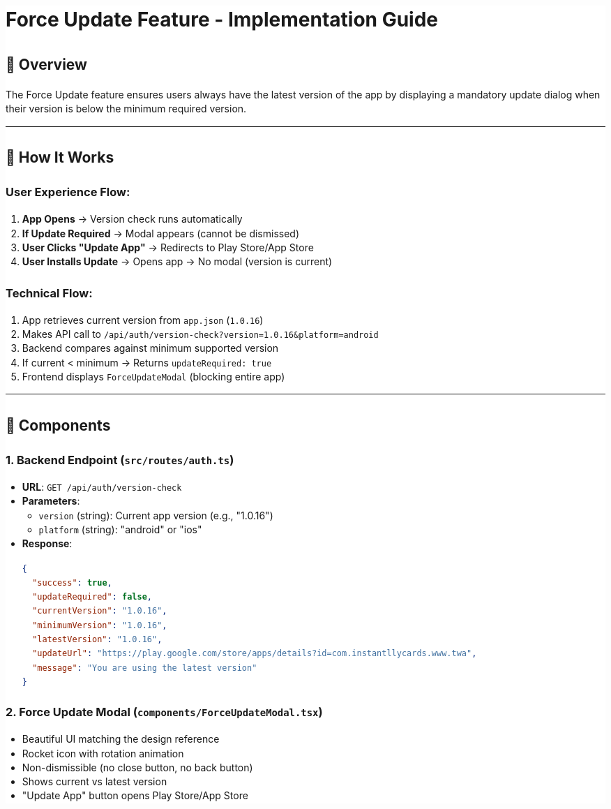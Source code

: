 # Force Update Feature - Implementation Guide

## 📱 Overview

The Force Update feature ensures users always have the latest version of the app by displaying a mandatory update dialog when their version is below the minimum required version.

---

## 🎯 How It Works

### User Experience Flow:
1. **App Opens** → Version check runs automatically
2. **If Update Required** → Modal appears (cannot be dismissed)
3. **User Clicks "Update App"** → Redirects to Play Store/App Store
4. **User Installs Update** → Opens app → No modal (version is current)

### Technical Flow:
1. App retrieves current version from `app.json` (`1.0.16`)
2. Makes API call to `/api/auth/version-check?version=1.0.16&platform=android`
3. Backend compares against minimum supported version
4. If current < minimum → Returns `updateRequired: true`
5. Frontend displays `ForceUpdateModal` (blocking entire app)

---

## 🔧 Components

### 1. **Backend Endpoint** (`src/routes/auth.ts`)
- **URL**: `GET /api/auth/version-check`
- **Parameters**: 
  - `version` (string): Current app version (e.g., "1.0.16")
  - `platform` (string): "android" or "ios"
- **Response**:
  ```json
  {
    "success": true,
    "updateRequired": false,
    "currentVersion": "1.0.16",
    "minimumVersion": "1.0.16",
    "latestVersion": "1.0.16",
    "updateUrl": "https://play.google.com/store/apps/details?id=com.instantllycards.www.twa",
    "message": "You are using the latest version"
  }
  ```

### 2. **Force Update Modal** (`components/ForceUpdateModal.tsx`)
- Beautiful UI matching the design reference
- Rocket icon with rotation animation
- Non-dismissible (no close button, no back button)
- Shows current vs latest version
- "Update App" button opens Play Store/App Store
